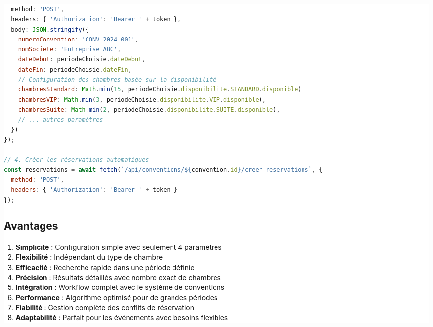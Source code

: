 ```javascript
  method: 'POST',
  headers: { 'Authorization': 'Bearer ' + token },
  body: JSON.stringify({
    numeroConvention: 'CONV-2024-001',
    nomSociete: 'Entreprise ABC',
    dateDebut: periodeChoisie.dateDebut,
    dateFin: periodeChoisie.dateFin,
    // Configuration des chambres basée sur la disponibilité
    chambresStandard: Math.min(15, periodeChoisie.disponibilite.STANDARD.disponible),
    chambresVIP: Math.min(3, periodeChoisie.disponibilite.VIP.disponible),
    chambresSuite: Math.min(2, periodeChoisie.disponibilite.SUITE.disponible),
    // ... autres paramètres
  })
});

// 4. Créer les réservations automatiques
const reservations = await fetch(`/api/conventions/${convention.id}/creer-reservations`, {
  method: 'POST',
  headers: { 'Authorization': 'Bearer ' + token }
});
```

## Avantages

1. **Simplicité** : Configuration simple avec seulement 4 paramètres
2. **Flexibilité** : Indépendant du type de chambre
3. **Efficacité** : Recherche rapide dans une période définie
4. **Précision** : Résultats détaillés avec nombre exact de chambres
5. **Intégration** : Workflow complet avec le système de conventions
6. **Performance** : Algorithme optimisé pour de grandes périodes
7. **Fiabilité** : Gestion complète des conflits de réservation
8. **Adaptabilité** : Parfait pour les événements avec besoins flexibles 
